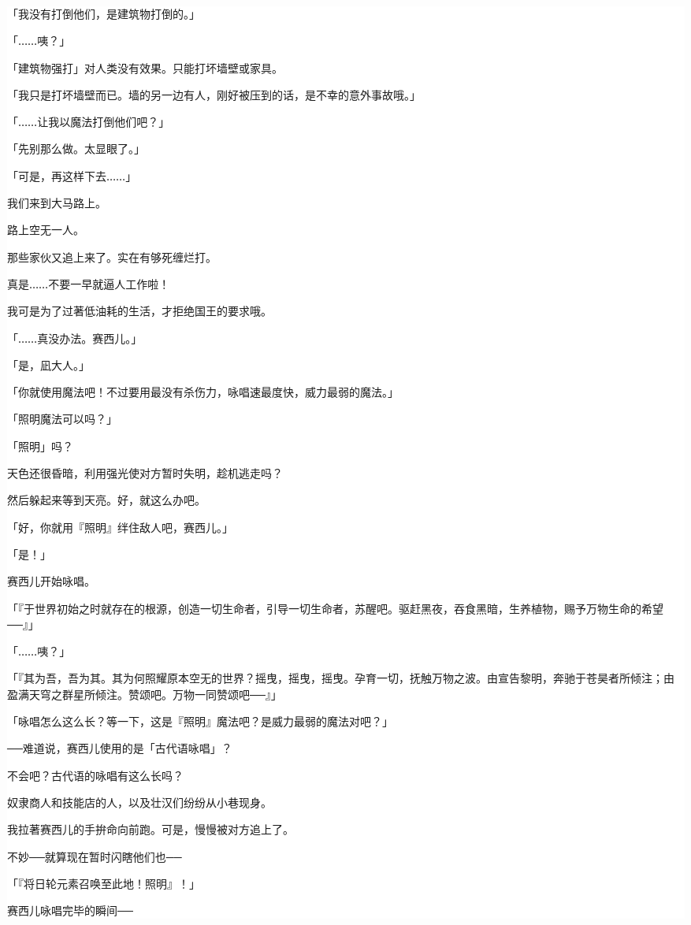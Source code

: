 「我没有打倒他们，是建筑物打倒的。」

「……咦？」

「建筑物强打」对人类没有效果。只能打坏墙壁或家具。

「我只是打坏墙壁而已。墙的另一边有人，刚好被压到的话，是不幸的意外事故哦。」

「……让我以魔法打倒他们吧？」

「先别那么做。太显眼了。」

「可是，再这样下去……」

我们来到大马路上。

路上空无一人。

那些家伙又追上来了。实在有够死缠烂打。

真是……不要一早就逼人工作啦！

我可是为了过著低油耗的生活，才拒绝国王的要求哦。

「……真没办法。赛西儿。」

「是，凪大人。」

「你就使用魔法吧！不过要用最没有杀伤力，咏唱速最度快，威力最弱的魔法。」

「照明魔法可以吗？」

「照明」吗？

天色还很昏暗，利用强光使对方暂时失明，趁机逃走吗？

然后躲起来等到天亮。好，就这么办吧。

「好，你就用『照明』绊住敌人吧，赛西儿。」

「是！」

赛西儿开始咏唱。

「『于世界初始之时就存在的根源，创造一切生命者，引导一切生命者，苏醒吧。驱赶黑夜，吞食黑暗，生养植物，赐予万物生命的希望──』」

「……咦？」

「『其为吾，吾为其。其为何照耀原本空无的世界？摇曳，摇曳，摇曳。孕育一切，抚触万物之波。由宣告黎明，奔驰于苍昊者所倾注；由盈满天穹之群星所倾注。赞颂吧。万物一同赞颂吧──』」

「咏唱怎么这么长？等一下，这是『照明』魔法吧？是威力最弱的魔法对吧？」

──难道说，赛西儿使用的是「古代语咏唱」？

不会吧？古代语的咏唱有这么长吗？

奴隶商人和技能店的人，以及壮汉们纷纷从小巷现身。

我拉著赛西儿的手拚命向前跑。可是，慢慢被对方追上了。

不妙──就算现在暂时闪瞎他们也──

「『将日轮元素召唤至此地！照明』！」

赛西儿咏唱完毕的瞬间──
